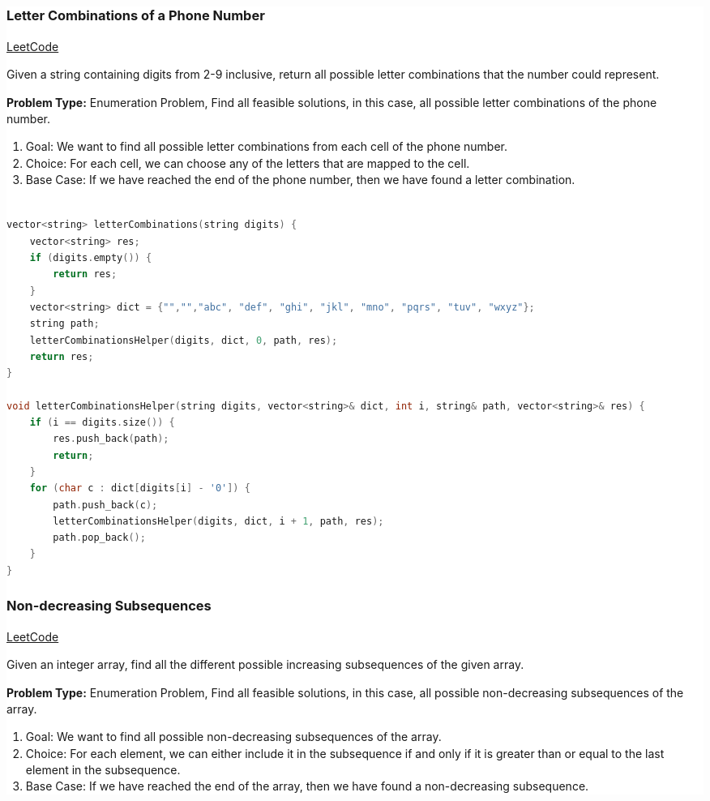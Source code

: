 ### Letter Combinations of a Phone Number

[LeetCode](https://leetcode.com/problems/letter-combinations-of-a-phone-number/description/)

Given a string containing digits from 2-9 inclusive, return all possible letter combinations that the number could represent.

<b>Problem Type:</b> Enumeration Problem, Find all feasible solutions, in this case, all possible letter combinations of the phone number.

1. Goal: We want to find all possible letter combinations from each cell of the phone number.
2. Choice: For each cell, we can choose any of the letters that are mapped to the cell.
3. Base Case: If we have reached the end of the phone number, then we have found a letter combination.

```cpp

vector<string> letterCombinations(string digits) {
    vector<string> res;
    if (digits.empty()) {
        return res;
    }
    vector<string> dict = {"","","abc", "def", "ghi", "jkl", "mno", "pqrs", "tuv", "wxyz"};
    string path;
    letterCombinationsHelper(digits, dict, 0, path, res);
    return res;
}

void letterCombinationsHelper(string digits, vector<string>& dict, int i, string& path, vector<string>& res) {
    if (i == digits.size()) {
        res.push_back(path);
        return;
    }
    for (char c : dict[digits[i] - '0']) {
        path.push_back(c);
        letterCombinationsHelper(digits, dict, i + 1, path, res);
        path.pop_back();
    }
}

```

### Non-decreasing Subsequences

[LeetCode](https://leetcode.com/problems/non-decreasing-subsequences/description/)

Given an integer array, find all the different possible increasing subsequences of the given array.

<b>Problem Type:</b> Enumeration Problem, Find all feasible solutions, in this case, all possible non-decreasing subsequences of the array.

1. Goal: We want to find all possible non-decreasing subsequences of the array.
2. Choice: For each element, we can either include it in the subsequence if and only if it is greater than or equal to the last element in the subsequence.
3. Base Case: If we have reached the end of the array, then we have found a non-decreasing subsequence.
